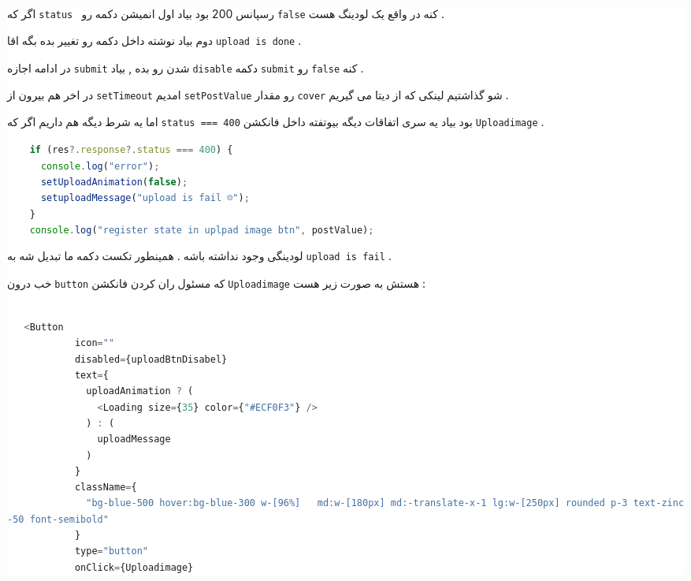 اگر که `status ` رسپانس 200 بود بیاد اول انمیشن دکمه رو `false` کنه در واقع یک لودینگ هست . 

دوم بیاد نوشته داخل دکمه رو تغییر بده بگه اقا `upload is done` . 

در ادامه اجازه `submit` شدن رو بده , بیاد `disable` دکمه `submit` رو `false` کنه . 

در اخر هم بیرون از `setTimeout` امدیم `setPostValue` رو مقدار `cover` شو گذاشتیم لینکی که از دیتا می گیریم  .

اما یه شرط دیگه هم داریم اگر که `status === 400` بود بیاد یه سری اتفاقات دیگه بیوتفته  داخل فانکشن `Uploadimage` . 

```javascript
    if (res?.response?.status === 400) {
      console.log("error");
      setUploadAnimation(false);
      setuploadMessage("upload is fail ☹");
    }
    console.log("register state in uplpad image btn", postValue);

```

لودینگی وجود نداشته باشه . همینطور تکست دکمه ما تبدیل شه به `upload is fail`  .


خب درون `button` که مسئول ران کردن فانکشن `Uploadimage` هستش  به صورت زیر هست : 

```javascript 

   <Button
            icon=""
            disabled={uploadBtnDisabel}
            text={
              uploadAnimation ? (
                <Loading size={35} color={"#ECF0F3"} />
              ) : (
                uploadMessage
              )
            }
            className={
              "bg-blue-500 hover:bg-blue-300 w-[96%]   md:w-[180px] md:-translate-x-1 lg:w-[250px] rounded p-3 text-zinc-50 font-semibold"
            }
            type="button"
            onClick={Uploadimage}
